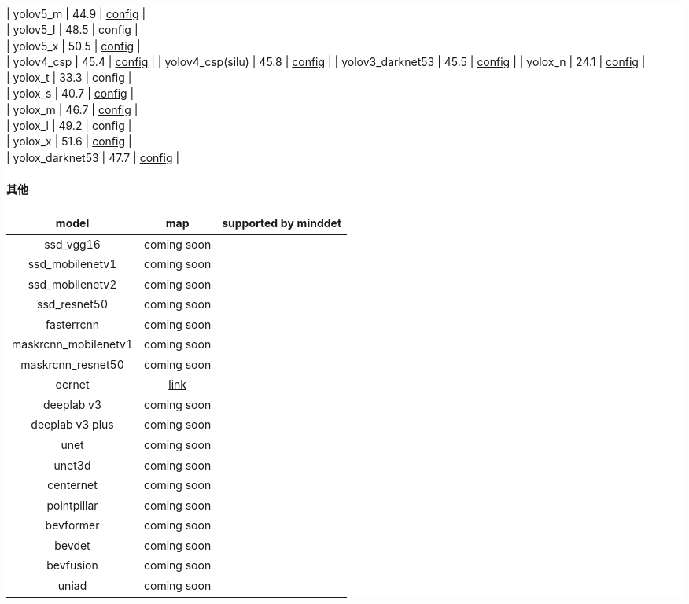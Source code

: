 | yolov5_m | 44.9 | [config](https://github.com/mindspore-lab/mindyolo/tree/master/configs/yolov5) |   
| yolov5_l | 48.5 | [config](https://github.com/mindspore-lab/mindyolo/tree/master/configs/yolov5) |   
| yolov5_x | 50.5 | [config](https://github.com/mindspore-lab/mindyolo/tree/master/configs/yolov5) |   
| yolov4_csp       | 45.4 | [config](https://github.com/mindspore-lab/mindyolo/tree/master/configs/yolov4) |
| yolov4_csp(silu) | 45.8 | [config](https://github.com/mindspore-lab/mindyolo/tree/master/configs/yolov4) | 
| yolov3_darknet53 | 45.5 | [config](https://github.com/mindspore-lab/mindyolo/tree/master/configs/yolov3) |
| yolox_n | 24.1 | [config](https://github.com/mindspore-lab/mindyolo/tree/master/configs/yolox) |   
| yolox_t | 33.3 | [config](https://github.com/mindspore-lab/mindyolo/tree/master/configs/yolox) |   
| yolox_s | 40.7 | [config](https://github.com/mindspore-lab/mindyolo/tree/master/configs/yolox) |   
| yolox_m | 46.7 | [config](https://github.com/mindspore-lab/mindyolo/tree/master/configs/yolox) |   
| yolox_l | 49.2 | [config](https://github.com/mindspore-lab/mindyolo/tree/master/configs/yolox) |   
| yolox_x | 51.6 | [config](https://github.com/mindspore-lab/mindyolo/tree/master/configs/yolox) |   
| yolox_darknet53 | 47.7 | [config](https://github.com/mindspore-lab/mindyolo/tree/master/configs/yolox) |   

#### 其他

| model |  map | supported by minddet | 
| :-:     |  :-:            | :-:        | 
|  ssd_vgg16                 | coming soon | 
|  ssd_mobilenetv1           | coming soon | 
|  ssd_mobilenetv2           | coming soon | 
|  ssd_resnet50              | coming soon | 
|  fasterrcnn                | coming soon | 
|  maskrcnn_mobilenetv1      | coming soon | 
|  maskrcnn_resnet50         | coming soon | 
|  ocrnet           |   [link](https://github.com/mindspore-lab/models/tree/master/official/cv/OCRNet)   |
|  deeplab v3      |   coming soon
|  deeplab v3 plus |   coming soon
|  unet            |   coming soon
|  unet3d          |   coming soon
|  centernet       |   coming soon
|  pointpillar     |   coming soon
|  bevformer       |   coming soon
|  bevdet          |   coming soon
|  bevfusion       |   coming soon
|  uniad           |   coming soon

